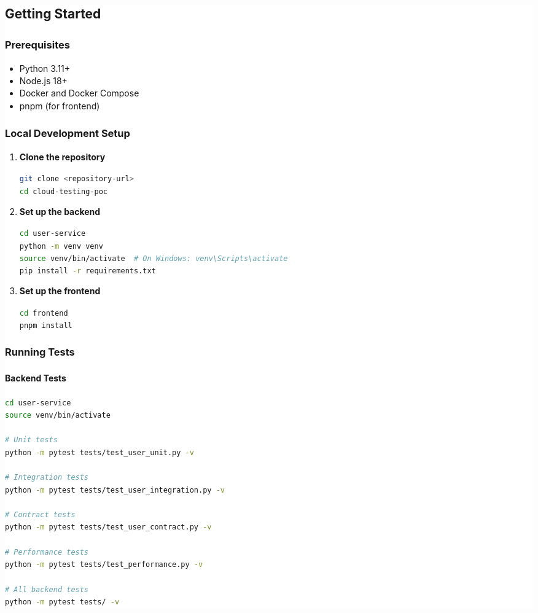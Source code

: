 ## Getting Started

### Prerequisites
- Python 3.11+
- Node.js 18+
- Docker and Docker Compose
- pnpm (for frontend)

### Local Development Setup

1. **Clone the repository**
   ```bash
   git clone <repository-url>
   cd cloud-testing-poc
   ```

2. **Set up the backend**
   ```bash
   cd user-service
   python -m venv venv
   source venv/bin/activate  # On Windows: venv\Scripts\activate
   pip install -r requirements.txt
   ```

3. **Set up the frontend**
   ```bash
   cd frontend
   pnpm install
   ```

### Running Tests

#### Backend Tests
```bash
cd user-service
source venv/bin/activate

# Unit tests
python -m pytest tests/test_user_unit.py -v

# Integration tests
python -m pytest tests/test_user_integration.py -v

# Contract tests
python -m pytest tests/test_user_contract.py -v

# Performance tests
python -m pytest tests/test_performance.py -v

# All backend tests
python -m pytest tests/ -v
```
